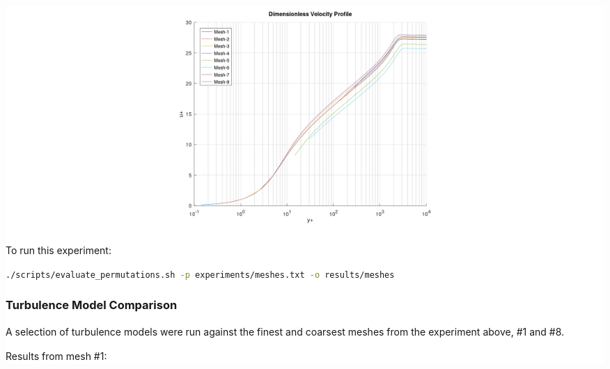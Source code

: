 <p align="center">
    <img src="img/mesh_sensitivity_y_plus.png" alt="mesh_sensitivity_y_plus" width="50%"/>
</p>

To run this experiment:
```bash
./scripts/evaluate_permutations.sh -p experiments/meshes.txt -o results/meshes
```

### Turbulence Model Comparison
A selection of turbulence models were run against the finest and coarsest meshes from the experiment above, #1 and #8.

Results from mesh #1:
<p align="center">